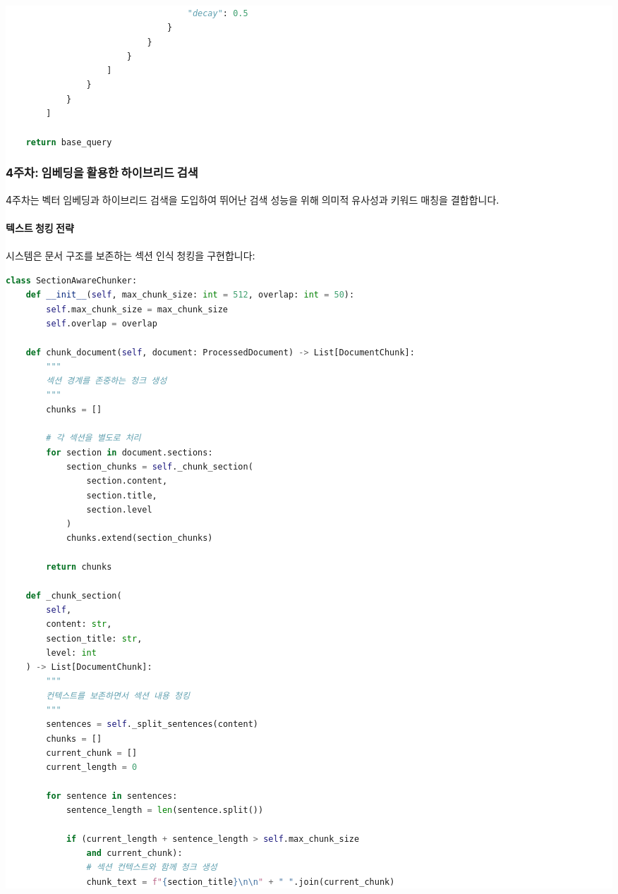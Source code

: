 ```python
                                    "decay": 0.5
                                }
                            }
                        }
                    ]
                }
            }
        ]
    
    return base_query
```

### 4주차: 임베딩을 활용한 하이브리드 검색

4주차는 벡터 임베딩과 하이브리드 검색을 도입하여 뛰어난 검색 성능을 위해 의미적 유사성과 키워드 매칭을 결합합니다.

#### 텍스트 청킹 전략

시스템은 문서 구조를 보존하는 섹션 인식 청킹을 구현합니다:

```python
class SectionAwareChunker:
    def __init__(self, max_chunk_size: int = 512, overlap: int = 50):
        self.max_chunk_size = max_chunk_size
        self.overlap = overlap
    
    def chunk_document(self, document: ProcessedDocument) -> List[DocumentChunk]:
        """
        섹션 경계를 존중하는 청크 생성
        """
        chunks = []
        
        # 각 섹션을 별도로 처리
        for section in document.sections:
            section_chunks = self._chunk_section(
                section.content,
                section.title,
                section.level
            )
            chunks.extend(section_chunks)
        
        return chunks
    
    def _chunk_section(
        self, 
        content: str, 
        section_title: str, 
        level: int
    ) -> List[DocumentChunk]:
        """
        컨텍스트를 보존하면서 섹션 내용 청킹
        """
        sentences = self._split_sentences(content)
        chunks = []
        current_chunk = []
        current_length = 0
        
        for sentence in sentences:
            sentence_length = len(sentence.split())
            
            if (current_length + sentence_length > self.max_chunk_size 
                and current_chunk):
                # 섹션 컨텍스트와 함께 청크 생성
                chunk_text = f"{section_title}\n\n" + " ".join(current_chunk)
```